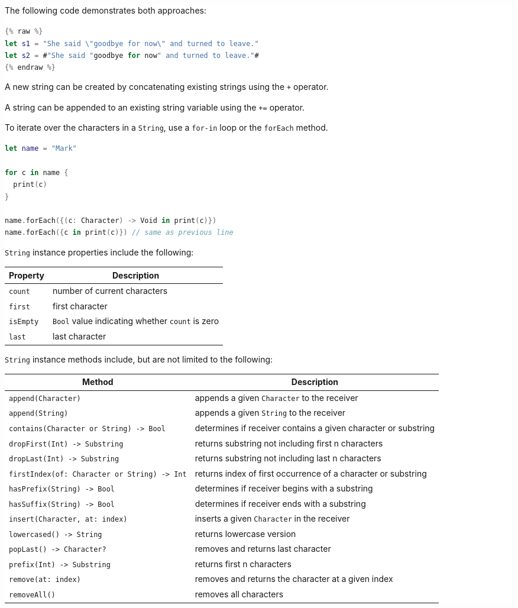 The following code demonstrates both approaches:

```swift
{% raw %}
let s1 = "She said \"goodbye for now\" and turned to leave."
let s2 = #"She said "goodbye for now" and turned to leave."#
{% endraw %}
```

A new string can be created by concatenating existing strings
using the `+` operator.

A string can be appended to an existing string variable
using the `+=` operator.

To iterate over the characters in a `String`,
use a `for-in` loop or the `forEach` method.

```swift
let name = "Mark"

for c in name {
  print(c)
}

name.forEach({(c: Character) -> Void in print(c)})
name.forEach({c in print(c)}) // same as previous line
```

`String` instance properties include the following:

| Property  | Description                                     |
| --------- | ----------------------------------------------- |
| `count`   | number of current characters                    |
| `first`   | first character                                 |
| `isEmpty` | `Bool` value indicating whether `count` is zero |
| `last`    | last character                                  |

`String` instance methods include, but are not limited to the following:

| Method                                       | Description                                                    |
| -------------------------------------------- | -------------------------------------------------------------- |
| `append(Character)`                          | appends a given `Character` to the receiver                    |
| `append(String)`                             | appends a given `String` to the receiver                       |
| `contains(Character or String) -> Bool`      | determines if receiver contains a given character or substring |
| `dropFirst(Int) -> Substring`                | returns substring not including first n characters             |
| `dropLast(Int) -> Substring`                 | returns substring not including last n characters              |
| `firstIndex(of: Character or String) -> Int` | returns index of first occurrence of a character or substring  |
| `hasPrefix(String) -> Bool`                  | determines if receiver begins with a substring                 |
| `hasSuffix(String) -> Bool`                  | determines if receiver ends with a substring                   |
| `insert(Character, at: index)`               | inserts a given `Character` in the receiver                    |
| `lowercased() -> String`                     | returns lowercase version                                      |
| `popLast() -> Character?`                    | removes and returns last character                             |
| `prefix(Int) -> Substring`                   | returns first n characters                                     |
| `remove(at: index)`                          | removes and returns the character at a given index             |
| `removeAll()`                                | removes all characters                                         |